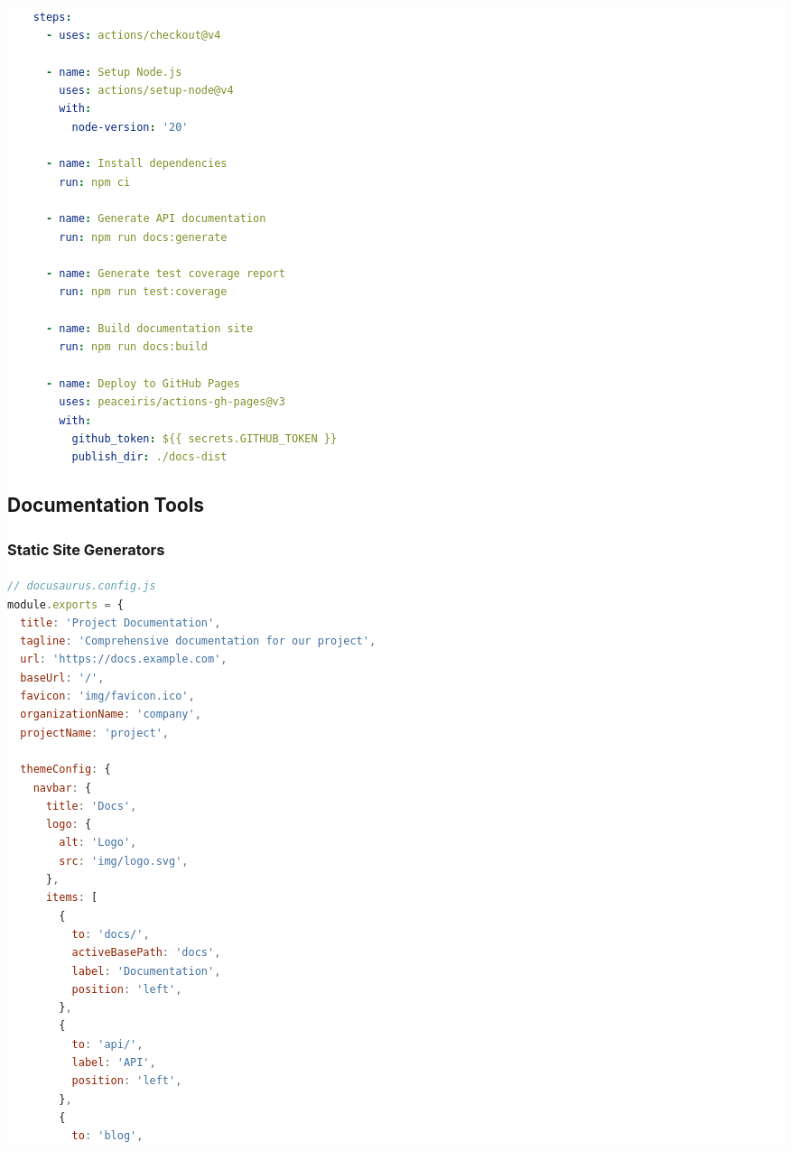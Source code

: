 ```yaml
    steps:
      - uses: actions/checkout@v4
      
      - name: Setup Node.js
        uses: actions/setup-node@v4
        with:
          node-version: '20'
          
      - name: Install dependencies
        run: npm ci
        
      - name: Generate API documentation
        run: npm run docs:generate
        
      - name: Generate test coverage report
        run: npm run test:coverage
        
      - name: Build documentation site
        run: npm run docs:build
        
      - name: Deploy to GitHub Pages
        uses: peaceiris/actions-gh-pages@v3
        with:
          github_token: ${{ secrets.GITHUB_TOKEN }}
          publish_dir: ./docs-dist
```

## Documentation Tools

### Static Site Generators
```javascript
// docusaurus.config.js
module.exports = {
  title: 'Project Documentation',
  tagline: 'Comprehensive documentation for our project',
  url: 'https://docs.example.com',
  baseUrl: '/',
  favicon: 'img/favicon.ico',
  organizationName: 'company',
  projectName: 'project',
  
  themeConfig: {
    navbar: {
      title: 'Docs',
      logo: {
        alt: 'Logo',
        src: 'img/logo.svg',
      },
      items: [
        {
          to: 'docs/',
          activeBasePath: 'docs',
          label: 'Documentation',
          position: 'left',
        },
        {
          to: 'api/',
          label: 'API',
          position: 'left',
        },
        {
          to: 'blog',
```